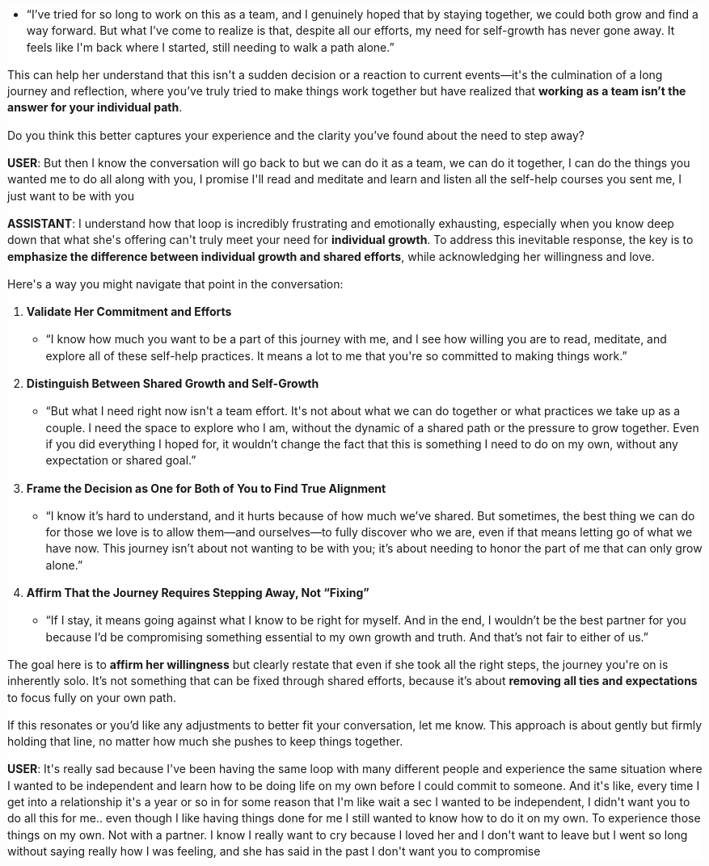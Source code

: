 - “I’ve tried for so long to work on this as a team, and I genuinely hoped that by staying together, we could both grow and find a way forward. But what I’ve come to realize is that, despite all our efforts, my need for self-growth has never gone away. It feels like I'm back where I started, still needing to walk a path alone.”

This can help her understand that this isn't a sudden decision or a reaction to current events—it's the culmination of a long journey and reflection, where you’ve truly tried to make things work together but have realized that **working as a team isn’t the answer for your individual path**.

Do you think this better captures your experience and the clarity you’ve found about the need to step away?

**USER**: But then I know the conversation will go back to but we can do it as a team, we can do it together, I can do the things you wanted me to do all along with you, I promise I'll read and meditate and learn and listen all the self-help courses you sent me, I just want to be with you

**ASSISTANT**: I understand how that loop is incredibly frustrating and emotionally exhausting, especially when you know deep down that what she's offering can't truly meet your need for **individual growth**. To address this inevitable response, the key is to **emphasize the difference between individual growth and shared efforts**, while acknowledging her willingness and love.

Here's a way you might navigate that point in the conversation:

1. **Validate Her Commitment and Efforts**
   - “I know how much you want to be a part of this journey with me, and I see how willing you are to read, meditate, and explore all of these self-help practices. It means a lot to me that you're so committed to making things work.”

2. **Distinguish Between Shared Growth and Self-Growth**
   - “But what I need right now isn't a team effort. It's not about what we can do together or what practices we take up as a couple. I need the space to explore who I am, without the dynamic of a shared path or the pressure to grow together. Even if you did everything I hoped for, it wouldn’t change the fact that this is something I need to do on my own, without any expectation or shared goal.”

3. **Frame the Decision as One for Both of You to Find True Alignment**
   - “I know it’s hard to understand, and it hurts because of how much we’ve shared. But sometimes, the best thing we can do for those we love is to allow them—and ourselves—to fully discover who we are, even if that means letting go of what we have now. This journey isn’t about not wanting to be with you; it’s about needing to honor the part of me that can only grow alone.”

4. **Affirm That the Journey Requires Stepping Away, Not “Fixing”**
   - “If I stay, it means going against what I know to be right for myself. And in the end, I wouldn’t be the best partner for you because I’d be compromising something essential to my own growth and truth. And that’s not fair to either of us.”

The goal here is to **affirm her willingness** but clearly restate that even if she took all the right steps, the journey you're on is inherently solo. It’s not something that can be fixed through shared efforts, because it’s about **removing all ties and expectations** to focus fully on your own path.

If this resonates or you’d like any adjustments to better fit your conversation, let me know. This approach is about gently but firmly holding that line, no matter how much she pushes to keep things together.

**USER**: It's really sad because I've been having the same loop with many different people and experience the same situation where I wanted to be independent and learn how to be doing life on my own before I could commit to someone. And it's like, every time I get into a relationship it's a year or so in for some reason that I'm like wait a sec I wanted to be independent, I didn't want you to do all this for me.. even though I like having things done for me I still wanted to know how to do it on my own. To experience those things on my own. Not with a partner. I know I really want to cry because I loved her and I don't want to leave but I went so long without saying really how I was feeling, and she has said in the past I don't want you to compromise
